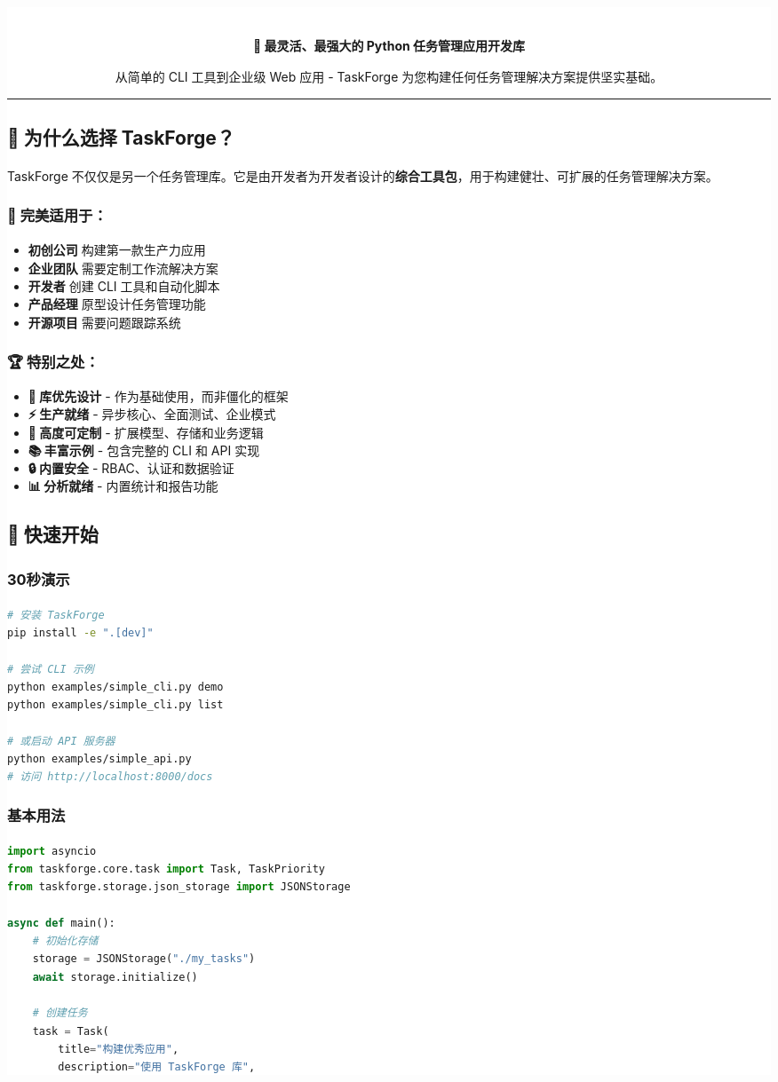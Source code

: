 <br>

<p align="center">
  <strong>🚀 最灵活、最强大的 Python 任务管理应用开发库</strong>
</p>

<p align="center">
  从简单的 CLI 工具到企业级 Web 应用 - TaskForge 为您构建任何任务管理解决方案提供坚实基础。
</p>

---

## 🌟 为什么选择 TaskForge？

TaskForge 不仅仅是另一个任务管理库。它是由开发者为开发者设计的**综合工具包**，用于构建健壮、可扩展的任务管理解决方案。

### 🎯 **完美适用于：**
- **初创公司** 构建第一款生产力应用
- **企业团队** 需要定制工作流解决方案
- **开发者** 创建 CLI 工具和自动化脚本
- **产品经理** 原型设计任务管理功能
- **开源项目** 需要问题跟踪系统

### 🏆 **特别之处：**
- **🔧 库优先设计** - 作为基础使用，而非僵化的框架
- **⚡ 生产就绪** - 异步核心、全面测试、企业模式
- **🎨 高度可定制** - 扩展模型、存储和业务逻辑
- **📚 丰富示例** - 包含完整的 CLI 和 API 实现
- **🔒 内置安全** - RBAC、认证和数据验证
- **📊 分析就绪** - 内置统计和报告功能

## 🚀 快速开始

### 30秒演示

```bash
# 安装 TaskForge
pip install -e ".[dev]"

# 尝试 CLI 示例
python examples/simple_cli.py demo
python examples/simple_cli.py list

# 或启动 API 服务器
python examples/simple_api.py
# 访问 http://localhost:8000/docs
```

### 基本用法

```python
import asyncio
from taskforge.core.task import Task, TaskPriority
from taskforge.storage.json_storage import JSONStorage

async def main():
    # 初始化存储
    storage = JSONStorage("./my_tasks")
    await storage.initialize()

    # 创建任务
    task = Task(
        title="构建优秀应用",
        description="使用 TaskForge 库",
```